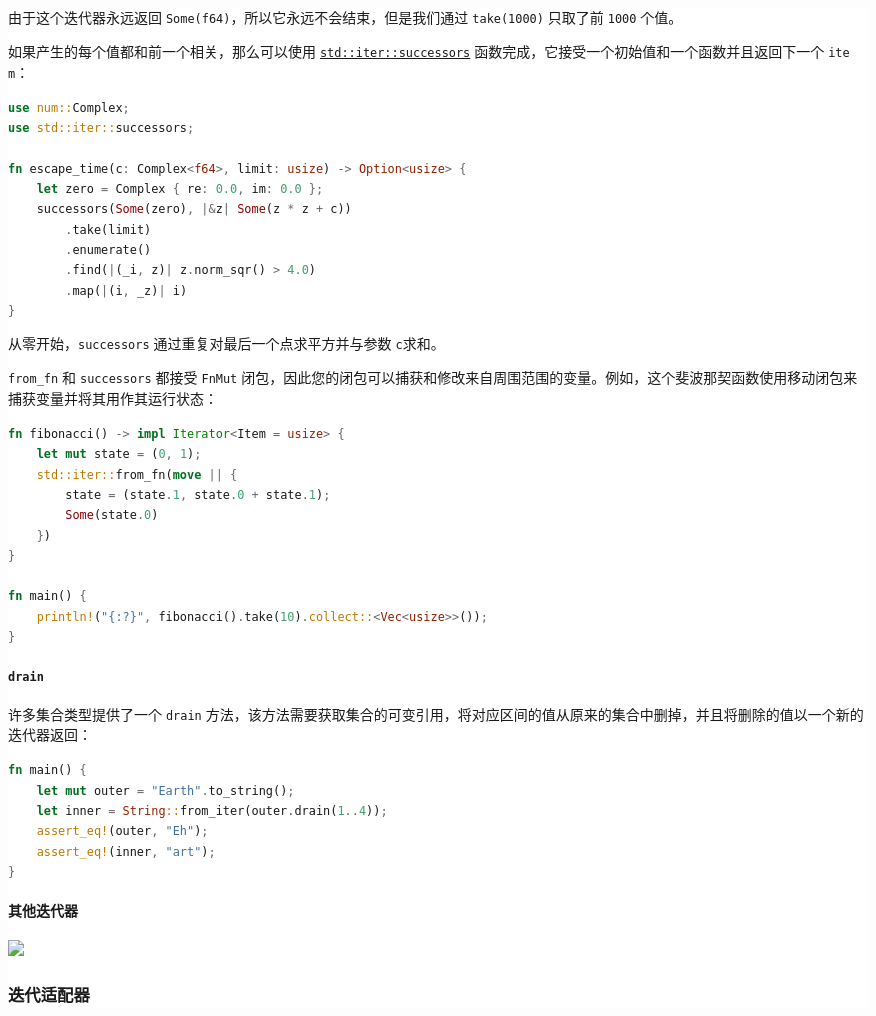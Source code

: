由于这个迭代器永远返回 `Some(f64)`，所以它永远不会结束，但是我们通过 `take(1000)` 只取了前 `1000` 个值。

如果产生的每个值都和前一个相关，那么可以使用 [`std::iter::successors`](https://doc.rust-lang.org/stable/std/iter/fn.successors.html) 函数完成，它接受一个初始值和一个函数并且返回下一个 `item`：

```rust
use num::Complex;
use std::iter::successors;

fn escape_time(c: Complex<f64>, limit: usize) -> Option<usize> {
    let zero = Complex { re: 0.0, im: 0.0 };
    successors(Some(zero), |&z| Some(z * z + c))
        .take(limit)
        .enumerate()
        .find(|(_i, z)| z.norm_sqr() > 4.0)
        .map(|(i, _z)| i)
}
```

从零开始，`successors` 通过重复对最后一个点求平方并与参数 `c`求和。

`from_fn` 和 `successors` 都接受 `FnMut` 闭包，因此您的闭包可以捕获和修改来自周围范围的变量。例如，这个斐波那契函数使用移动闭包来捕获变量并将其用作其运行状态：

```rust
fn fibonacci() -> impl Iterator<Item = usize> {
    let mut state = (0, 1);
    std::iter::from_fn(move || {
        state = (state.1, state.0 + state.1);
        Some(state.0)
    })
}

fn main() {
    println!("{:?}", fibonacci().take(10).collect::<Vec<usize>>());
}
```

#### `drain`

许多集合类型提供了一个 `drain` 方法，该方法需要获取集合的可变引用，将对应区间的值从原来的集合中删掉，并且将删除的值以一个新的迭代器返回：

```rust
fn main() {
    let mut outer = "Earth".to_string();
    let inner = String::from_iter(outer.drain(1..4));
    assert_eq!(outer, "Eh");
    assert_eq!(inner, "art");
}
```

#### 其他迭代器

![](other-iterators.png)


### 迭代适配器

